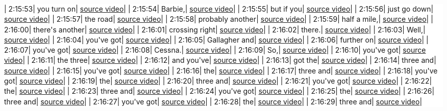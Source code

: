 | 2:15:53| you turn on| [source video](https://archive.org/details/co-com-r-267-091214-part-two?start=8153)|
| 2:15:54| Barbie,| [source video](https://archive.org/details/co-com-r-267-091214-part-two?start=8154)|
| 2:15:55| but if you| [source video](https://archive.org/details/co-com-r-267-091214-part-two?start=8155)|
| 2:15:56| just go down| [source video](https://archive.org/details/co-com-r-267-091214-part-two?start=8156)|
| 2:15:57| the road| [source video](https://archive.org/details/co-com-r-267-091214-part-two?start=8157)|
| 2:15:58| probably another| [source video](https://archive.org/details/co-com-r-267-091214-part-two?start=8158)|
| 2:15:59| half a mile,| [source video](https://archive.org/details/co-com-r-267-091214-part-two?start=8159)|
| 2:16:00| there's another| [source video](https://archive.org/details/co-com-r-267-091214-part-two?start=8160)|
| 2:16:01| crossing right| [source video](https://archive.org/details/co-com-r-267-091214-part-two?start=8161)|
| 2:16:02| there.| [source video](https://archive.org/details/co-com-r-267-091214-part-two?start=8162)|
| 2:16:03| Well,| [source video](https://archive.org/details/co-com-r-267-091214-part-two?start=8163)|
| 2:16:04| you've got| [source video](https://archive.org/details/co-com-r-267-091214-part-two?start=8164)|
| 2:16:05| Gallagher and| [source video](https://archive.org/details/co-com-r-267-091214-part-two?start=8165)|
| 2:16:06| further on| [source video](https://archive.org/details/co-com-r-267-091214-part-two?start=8166)|
| 2:16:07| you've got| [source video](https://archive.org/details/co-com-r-267-091214-part-two?start=8167)|
| 2:16:08| Cessna.| [source video](https://archive.org/details/co-com-r-267-091214-part-two?start=8168)|
| 2:16:09| So,| [source video](https://archive.org/details/co-com-r-267-091214-part-two?start=8169)|
| 2:16:10| you've got| [source video](https://archive.org/details/co-com-r-267-091214-part-two?start=8170)|
| 2:16:11| the three| [source video](https://archive.org/details/co-com-r-267-091214-part-two?start=8171)|
| 2:16:12| and you've| [source video](https://archive.org/details/co-com-r-267-091214-part-two?start=8172)|
| 2:16:13| got the| [source video](https://archive.org/details/co-com-r-267-091214-part-two?start=8173)|
| 2:16:14| three and| [source video](https://archive.org/details/co-com-r-267-091214-part-two?start=8174)|
| 2:16:15| you've got| [source video](https://archive.org/details/co-com-r-267-091214-part-two?start=8175)|
| 2:16:16| the| [source video](https://archive.org/details/co-com-r-267-091214-part-two?start=8176)|
| 2:16:17| three and| [source video](https://archive.org/details/co-com-r-267-091214-part-two?start=8177)|
| 2:16:18| you've got| [source video](https://archive.org/details/co-com-r-267-091214-part-two?start=8178)|
| 2:16:19| the| [source video](https://archive.org/details/co-com-r-267-091214-part-two?start=8179)|
| 2:16:20| three and| [source video](https://archive.org/details/co-com-r-267-091214-part-two?start=8180)|
| 2:16:21| you've got| [source video](https://archive.org/details/co-com-r-267-091214-part-two?start=8181)|
| 2:16:22| the| [source video](https://archive.org/details/co-com-r-267-091214-part-two?start=8182)|
| 2:16:23| three and| [source video](https://archive.org/details/co-com-r-267-091214-part-two?start=8183)|
| 2:16:24| you've got| [source video](https://archive.org/details/co-com-r-267-091214-part-two?start=8184)|
| 2:16:25| the| [source video](https://archive.org/details/co-com-r-267-091214-part-two?start=8185)|
| 2:16:26| three and| [source video](https://archive.org/details/co-com-r-267-091214-part-two?start=8186)|
| 2:16:27| you've got| [source video](https://archive.org/details/co-com-r-267-091214-part-two?start=8187)|
| 2:16:28| the| [source video](https://archive.org/details/co-com-r-267-091214-part-two?start=8188)|
| 2:16:29| three and| [source video](https://archive.org/details/co-com-r-267-091214-part-two?start=8189)|